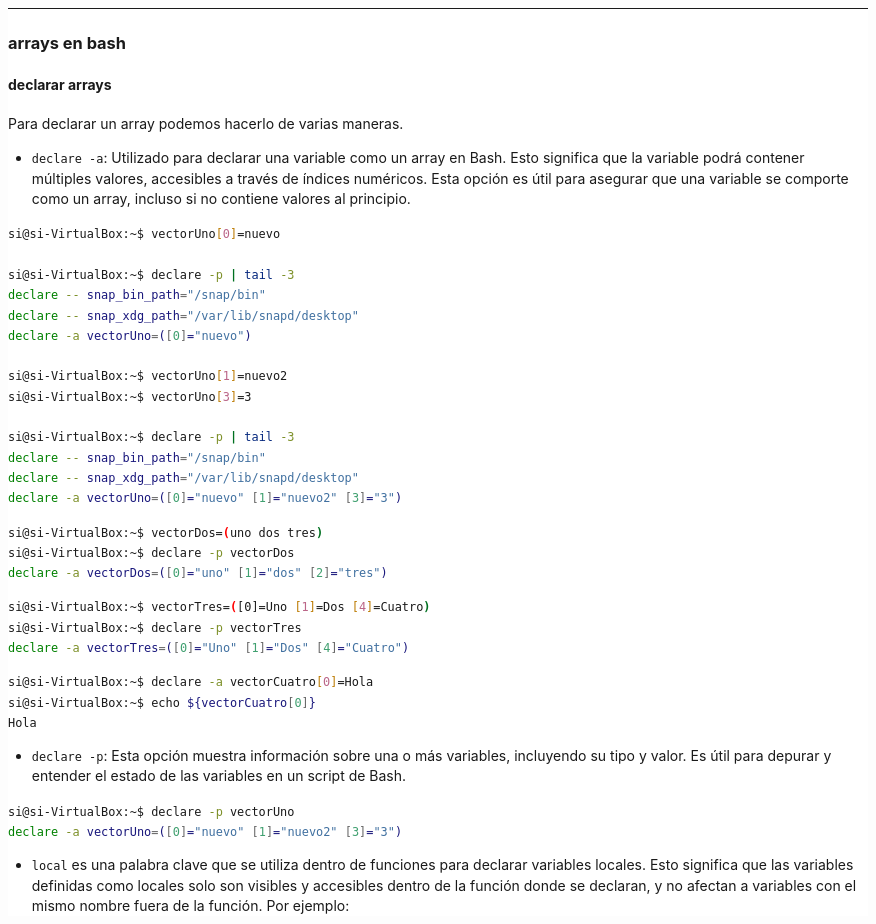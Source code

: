 
---

### arrays en bash

#### declarar arrays

Para declarar un array podemos hacerlo de varias maneras.

- `declare -a`: Utilizado para declarar una variable como un array en Bash. Esto significa que la variable podrá contener múltiples valores, accesibles a través de índices numéricos. Esta opción es útil para asegurar que una variable se comporte como un array, incluso si no contiene valores al principio.

```bash
si@si-VirtualBox:~$ vectorUno[0]=nuevo

si@si-VirtualBox:~$ declare -p | tail -3
declare -- snap_bin_path="/snap/bin"
declare -- snap_xdg_path="/var/lib/snapd/desktop"
declare -a vectorUno=([0]="nuevo")

si@si-VirtualBox:~$ vectorUno[1]=nuevo2
si@si-VirtualBox:~$ vectorUno[3]=3

si@si-VirtualBox:~$ declare -p | tail -3
declare -- snap_bin_path="/snap/bin"
declare -- snap_xdg_path="/var/lib/snapd/desktop"
declare -a vectorUno=([0]="nuevo" [1]="nuevo2" [3]="3")
```

```bash
si@si-VirtualBox:~$ vectorDos=(uno dos tres)
si@si-VirtualBox:~$ declare -p vectorDos
declare -a vectorDos=([0]="uno" [1]="dos" [2]="tres")
```

```bash
si@si-VirtualBox:~$ vectorTres=([0]=Uno [1]=Dos [4]=Cuatro)
si@si-VirtualBox:~$ declare -p vectorTres
declare -a vectorTres=([0]="Uno" [1]="Dos" [4]="Cuatro")
```

```bash
si@si-VirtualBox:~$ declare -a vectorCuatro[0]=Hola
si@si-VirtualBox:~$ echo ${vectorCuatro[0]}
Hola
```

- `declare -p`: Esta opción muestra información sobre una o más variables, incluyendo su tipo y valor. Es útil para depurar y entender el estado de las variables en un script de Bash.

```bash
si@si-VirtualBox:~$ declare -p vectorUno
declare -a vectorUno=([0]="nuevo" [1]="nuevo2" [3]="3")
```

- `local` es una palabra clave que se utiliza dentro de funciones para declarar variables locales. Esto significa que las variables definidas como locales solo son visibles y accesibles dentro de la función donde se declaran, y no afectan a variables con el mismo nombre fuera de la función. Por ejemplo:
